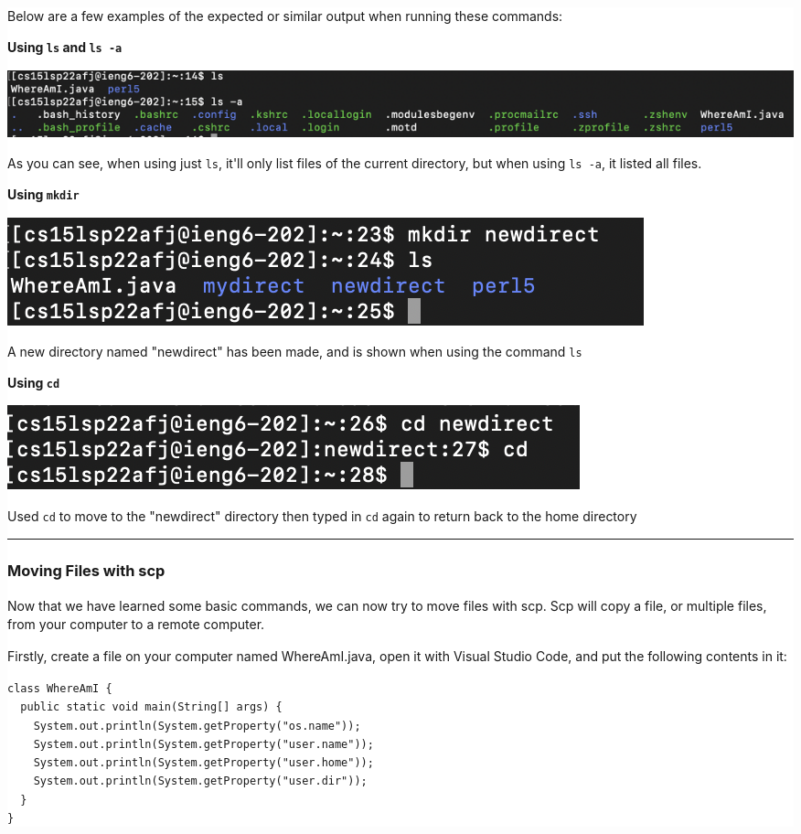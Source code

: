 Below are a few examples of the expected or similar output when running these commands:

__Using `ls` and `ls -a`__

![Image](LS.png)

As you can see, when using just `ls`, it'll only list files of the current directory, but when using `ls -a`, it listed all files.

__Using `mkdir`__

![Image](mkdir.png)

A new directory named "newdirect" has been made, and is shown when using the command `ls`

__Using `cd`__

![Image](cd.png)

Used `cd` to move to the "newdirect" directory then typed in `cd` again to return back to the home directory

---
### **Moving Files with scp**
Now that we have learned some basic commands, we can now try to move files with scp. Scp will copy a file, or multiple files, from your computer to a remote computer. 

Firstly, create a file on your computer named WhereAmI.java, open it with Visual Studio Code, and put the following contents in it:

```
class WhereAmI {
  public static void main(String[] args) {
    System.out.println(System.getProperty("os.name"));
    System.out.println(System.getProperty("user.name"));
    System.out.println(System.getProperty("user.home"));
    System.out.println(System.getProperty("user.dir"));
  }
}
```
